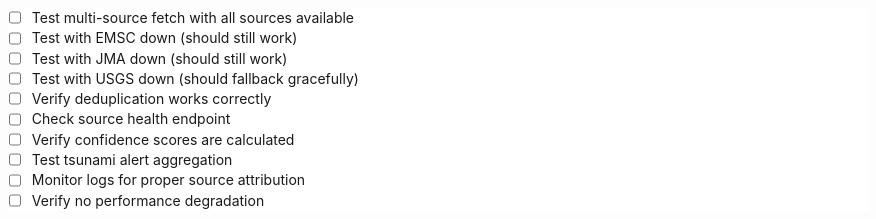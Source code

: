 - [ ] Test multi-source fetch with all sources available
- [ ] Test with EMSC down (should still work)
- [ ] Test with JMA down (should still work)
- [ ] Test with USGS down (should fallback gracefully)
- [ ] Verify deduplication works correctly
- [ ] Check source health endpoint
- [ ] Verify confidence scores are calculated
- [ ] Test tsunami alert aggregation
- [ ] Monitor logs for proper source attribution
- [ ] Verify no performance degradation
